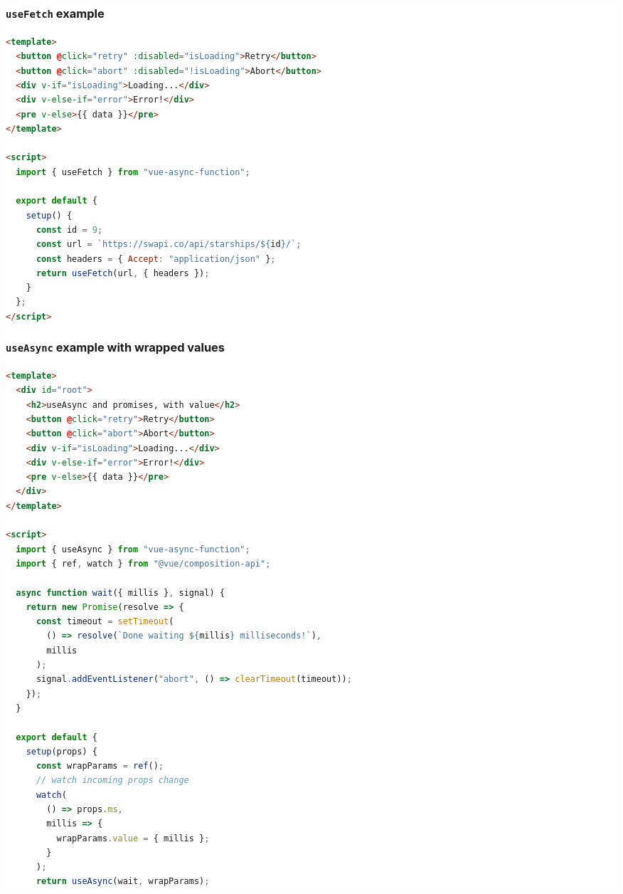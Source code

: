 ### `useFetch` example

```html
<template>
  <button @click="retry" :disabled="isLoading">Retry</button>
  <button @click="abort" :disabled="!isLoading">Abort</button>
  <div v-if="isLoading">Loading...</div>
  <div v-else-if="error">Error!</div>
  <pre v-else>{{ data }}</pre>
</template>

<script>
  import { useFetch } from "vue-async-function";

  export default {
    setup() {
      const id = 9;
      const url = `https://swapi.co/api/starships/${id}/`;
      const headers = { Accept: "application/json" };
      return useFetch(url, { headers });
    }
  };
</script>
```

### `useAsync` example with wrapped values

```html
<template>
  <div id="root">
    <h2>useAsync and promises, with value</h2>
    <button @click="retry">Retry</button>
    <button @click="abort">Abort</button>
    <div v-if="isLoading">Loading...</div>
    <div v-else-if="error">Error!</div>
    <pre v-else>{{ data }}</pre>
  </div>
</template>

<script>
  import { useAsync } from "vue-async-function";
  import { ref, watch } from "@vue/composition-api";

  async function wait({ millis }, signal) {
    return new Promise(resolve => {
      const timeout = setTimeout(
        () => resolve(`Done waiting ${millis} milliseconds!`),
        millis
      );
      signal.addEventListener("abort", () => clearTimeout(timeout));
    });
  }

  export default {
    setup(props) {
      const wrapParams = ref();
      // watch incoming props change
      watch(
        () => props.ms,
        millis => {
          wrapParams.value = { millis };
        }
      );
      return useAsync(wait, wrapParams);
```